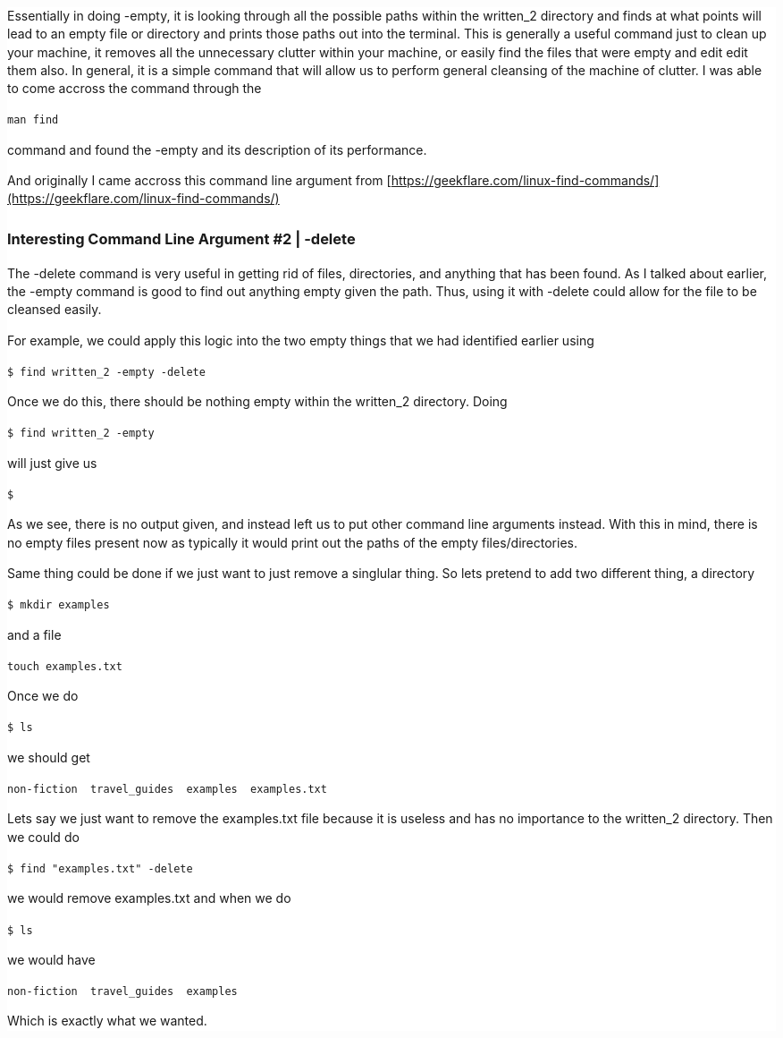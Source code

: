 Essentially in doing -empty, it is looking through all the possible paths within the written_2 directory and finds at what points will lead to an empty file or directory and prints those paths out into the terminal. This is generally a useful command just to clean up your machine, it removes all the unnecessary clutter within your machine, or easily find the files that were empty and edit edit them also. In general, it is a simple command that will allow us to perform general cleansing of the machine of clutter. I was able to come accross the command through the 
```
man find
```
command and found the -empty and its description of its performance.

And originally I came accross this command line argument from [https://geekflare.com/linux-find-commands/](https://geekflare.com/linux-find-commands/)
### Interesting Command Line Argument #2 | -delete
The -delete command is very useful in getting rid of files, directories, and anything that has been found. As I talked about earlier, the -empty command is good to find out anything empty given the path. Thus, using it with -delete could allow for the file to be cleansed easily.

For example, we could apply this logic into the two empty things that we had identified earlier using
```
$ find written_2 -empty -delete
```
Once we do this, there should be nothing empty within the written_2 directory. Doing 
``` 
$ find written_2 -empty
```
will just give us
```
$
```
As we see, there is no output given, and instead left us to put other command line arguments instead. With this in mind, there is no empty files present now as typically it would print out the paths of the empty files/directories.

Same thing could be done if we just want to just remove a singlular thing. So lets pretend to add two different thing, a directory
```
$ mkdir examples
```
and a file 
``` 
touch examples.txt
```
Once we do
```
$ ls
```
we should get 
```
non-fiction  travel_guides  examples  examples.txt
```
Lets say we just want to remove the examples.txt file because it is useless and has no importance to the written_2 directory. Then we could do
```
$ find "examples.txt" -delete
``` 
we would remove examples.txt and when we do 
```
$ ls
```
we would have
```
non-fiction  travel_guides  examples
```
Which is exactly what we wanted.
